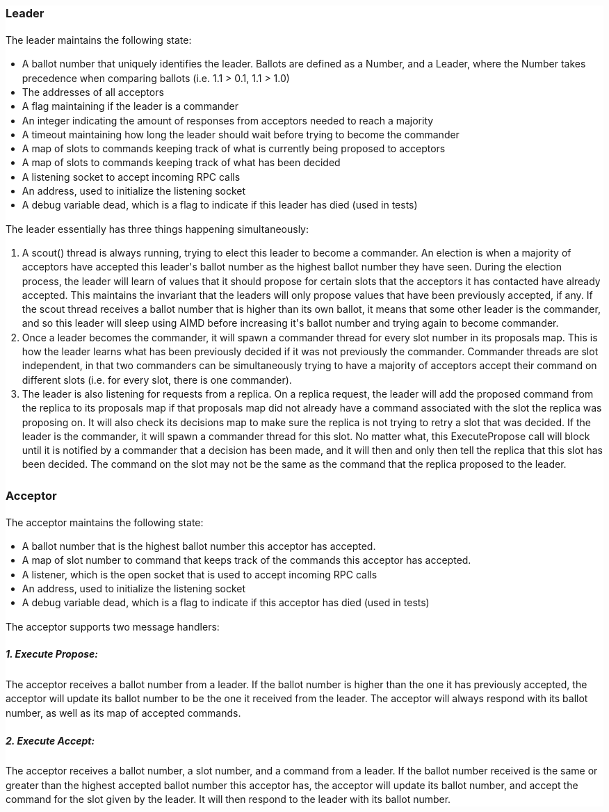 
### Leader
The leader maintains the following state:

- A ballot number that uniquely identifies the leader. Ballots are defined as a Number, and a Leader, where the Number takes precedence when comparing ballots (i.e. 1.1 > 0.1, 1.1 > 1.0)
- The addresses of all acceptors
- A flag maintaining if the leader is a commander
- An integer indicating the amount of responses from acceptors needed to reach a majority
- A timeout maintaining how long the leader should wait before trying to become the commander
- A map of slots to commands keeping track of what is currently being proposed to acceptors
- A map of slots to commands keeping track of what has been decided
- A listening socket to accept incoming RPC calls
- An address, used to initialize the listening socket
- A debug variable dead, which is a flag to indicate if this leader has died (used in tests)

The leader essentially has three things happening simultaneously:

1. A scout() thread is always running, trying to elect this leader to become a commander. An election is when a majority of acceptors have accepted this leader's ballot number as the highest ballot number they have seen. During the election process, the leader will learn of values that it should propose for certain slots that the acceptors it has contacted have already accepted. This maintains the invariant that the leaders will only propose values that have been previously accepted, if any. If the scout thread receives a ballot number that is higher than its own ballot, it means that some other leader is the commander, and so this leader will sleep using AIMD before increasing it's ballot number and trying again to become commander.
2. Once a leader becomes the commander, it will spawn a commander thread for every slot number in its proposals map. This is how the leader learns what has been previously decided if it was not previously the commander. Commander threads are slot independent, in that two commanders can be simultaneously trying to have a majority of acceptors accept their command on different slots (i.e. for every slot, there is one commander).
3. The leader is also listening for requests from a replica. On a replica request, the leader will add the proposed command from the replica to its proposals map if that proposals map did not already have a command associated with the slot the replica was proposing on. It will also check its decisions map to make sure the replica is not trying to retry a slot that was decided.  If the leader is the commander, it will spawn a commander thread for this slot. No matter what, this ExecutePropose call will block until it is notified by a commander that a decision has been made, and it will then and only then tell the replica that this slot has been decided. The command on the slot may not be the same as the command that the replica proposed to the leader.


### Acceptor
The acceptor maintains the following state:

- A ballot number that is the highest ballot number this acceptor has accepted.
- A map of slot number to command that keeps track of the commands this acceptor has accepted.
- A listener, which is the open socket that is used to accept incoming RPC calls
- An address, used to initialize the listening socket
- A debug variable dead, which is a flag to indicate if this acceptor has died (used in tests)

The acceptor supports two message handlers:
##### 1. Execute Propose:
The acceptor receives a ballot number from a leader. If the ballot number is higher than the one it has previously accepted, the acceptor will update its ballot number to be the one it received from the leader. The acceptor will always respond with its ballot number, as well as its map of accepted commands.
##### 2. Execute Accept:
The acceptor receives a ballot number, a slot number, and a command from a leader. If the ballot number received is the same or greater than the highest accepted ballot number this acceptor has, the acceptor will update its ballot number, and accept the command for the slot given by the leader. It will then respond to the leader with its ballot number.

